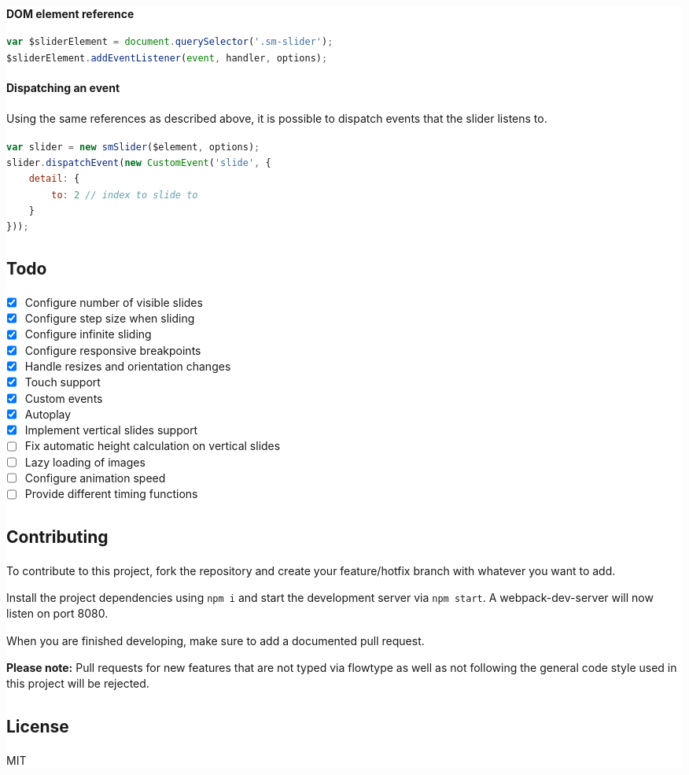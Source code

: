 **DOM element reference**
```javascript
var $sliderElement = document.querySelector('.sm-slider');
$sliderElement.addEventListener(event, handler, options);
```

#### Dispatching an event
Using the same references as described above, it is possible to dispatch
events that the slider listens to.

```javascript
var slider = new smSlider($element, options);
slider.dispatchEvent(new CustomEvent('slide', {
    detail: {
        to: 2 // index to slide to
    }
}));
```

## Todo
- [x] Configure number of visible slides
- [x] Configure step size when sliding
- [x] Configure infinite sliding
- [x] Configure responsive breakpoints
- [x] Handle resizes and orientation changes
- [x] Touch support
- [x] Custom events
- [x] Autoplay
- [x] Implement vertical slides support
- [ ] Fix automatic height calculation on vertical slides
- [ ] Lazy loading of images
- [ ] Configure animation speed
- [ ] Provide different timing functions

## Contributing
To contribute to this project, fork the repository and create
your feature/hotfix branch with whatever you want to add.

Install the project dependencies using `npm i` and start the
development server via `npm start`. A webpack-dev-server will now
listen on port 8080.

When you are finished developing, make sure to add a documented pull
request.

**Please note:** Pull requests for new features that are not typed via
flowtype as well as not following the general code style used in this
project will be rejected.

## License
MIT
